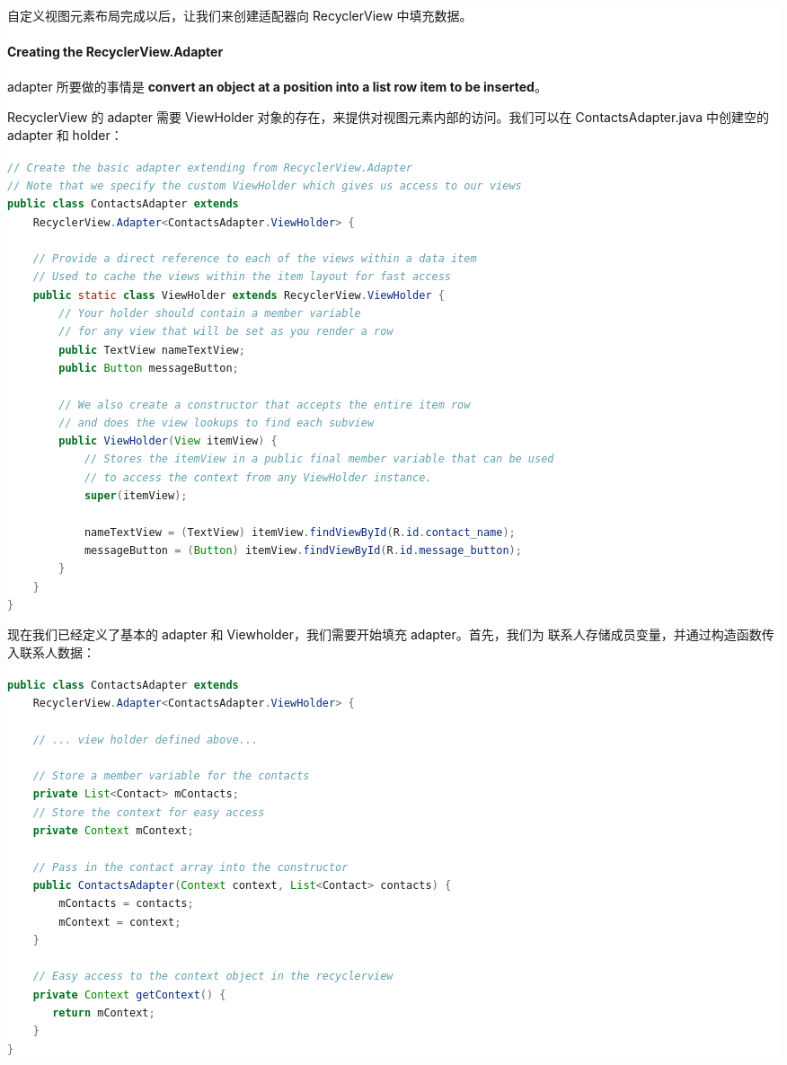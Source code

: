 自定义视图元素布局完成以后，让我们来创建适配器向 RecyclerView 中填充数据。

#### Creating the RecyclerView.Adapter

adapter 所要做的事情是 **convert an object at a position into a list row item to be inserted**。

RecyclerView 的 adapter 需要 ViewHolder 对象的存在，来提供对视图元素内部的访问。我们可以在 ContactsAdapter.java 中创建空的 adapter 和 holder：

```java
// Create the basic adapter extending from RecyclerView.Adapter
// Note that we specify the custom ViewHolder which gives us access to our views
public class ContactsAdapter extends 
    RecyclerView.Adapter<ContactsAdapter.ViewHolder> {

    // Provide a direct reference to each of the views within a data item
    // Used to cache the views within the item layout for fast access
    public static class ViewHolder extends RecyclerView.ViewHolder {
        // Your holder should contain a member variable
        // for any view that will be set as you render a row
        public TextView nameTextView;
        public Button messageButton;

        // We also create a constructor that accepts the entire item row
        // and does the view lookups to find each subview
        public ViewHolder(View itemView) {
            // Stores the itemView in a public final member variable that can be used
            // to access the context from any ViewHolder instance.
            super(itemView);

            nameTextView = (TextView) itemView.findViewById(R.id.contact_name);
            messageButton = (Button) itemView.findViewById(R.id.message_button);
        }
    }
}
```

现在我们已经定义了基本的 adapter 和 Viewholder，我们需要开始填充 adapter。首先，我们为
联系人存储成员变量，并通过构造函数传入联系人数据：

```java
public class ContactsAdapter extends 
    RecyclerView.Adapter<ContactsAdapter.ViewHolder> {

    // ... view holder defined above...

    // Store a member variable for the contacts
    private List<Contact> mContacts;
    // Store the context for easy access
    private Context mContext;

    // Pass in the contact array into the constructor
    public ContactsAdapter(Context context, List<Contact> contacts) {
        mContacts = contacts;
        mContext = context;
    }

    // Easy access to the context object in the recyclerview
    private Context getContext() {
       return mContext;
    }
}
```
